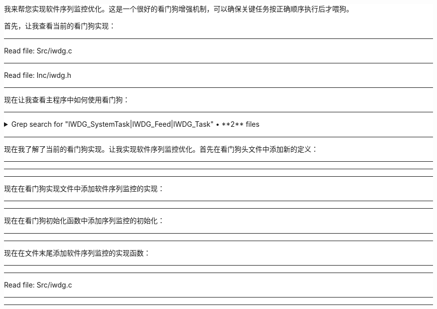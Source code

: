 我来帮您实现软件序列监控优化。这是一个很好的看门狗增强机制，可以确保关键任务按正确顺序执行后才喂狗。

首先，让我查看当前的看门狗实现：

---

Read file: Src/iwdg.c

---

Read file: Inc/iwdg.h

---

现在让我查看主程序中如何使用看门狗：

---

<details><summary>Grep search for "IWDG_SystemTask|IWDG_Feed|IWDG_Task" • **2** files</summary></details>

---

现在我了解了当前的看门狗实现。让我实现软件序列监控优化。首先在看门狗头文件中添加新的定义：

---



---



---

现在在看门狗实现文件中添加软件序列监控的实现：

---



---

现在在看门狗初始化函数中添加序列监控的初始化：

---



---

现在在文件末尾添加软件序列监控的实现函数：

---



---

Read file: Src/iwdg.c

---



---